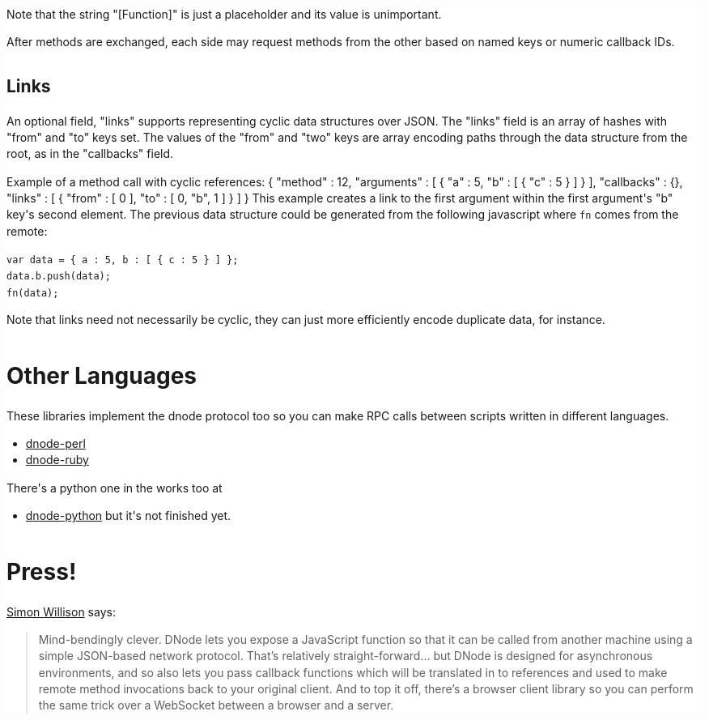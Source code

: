Note that the string "[Function]" is just a placeholder and its value is
unimportant.

After methods are exchanged, each side may request methods from the other based
on named keys or numeric callback IDs.

Links
-----

An optional field, "links" supports representing cyclic data structures over
JSON. The "links" field is an array of hashes with "from" and "to" keys set. The
values of the "from" and "two" keys are array encoding paths through the data
structure from the root, as in the "callbacks" field.

Example of a method call with cyclic references:
    {
        "method" : 12,
        "arguments" : [ { "a" : 5, "b" : [ { "c" : 5 } ] } ],
        "callbacks" : {},
        "links" : [ { "from" : [ 0 ], "to" : [ 0, "b", 1 ] } ]
    }
This example creates a link to the first argument within the first argument's
"b" key's second element. The previous data structure could be generated from
the following javascript where `fn` comes from the remote:

    var data = { a : 5, b : [ { c : 5 } ] };
    data.b.push(data);
    fn(data);

Note that links need not necessarily be cyclic, they can just more efficiently
encode duplicate data, for instance.

Other Languages
===============

These libraries implement the dnode protocol too so you can make RPC calls
between scripts written in different languages.

* [dnode-perl](http://github.com/substack/dnode-perl)
* [dnode-ruby](http://github.com/substack/dnode-ruby)

There's a python one in the works too at
* [dnode-python](https://github.com/jesusabdullah/dnode-python)
but it's not finished yet.

Press!
======

[Simon Willison](http://simonwillison.net/2010/Jul/11/dnode/) says:

> Mind-bendingly clever. DNode lets you expose a JavaScript function so that it
> can be called from another machine using a simple JSON-based network protocol.
> That’s relatively straight-forward... but DNode is designed for asynchronous
> environments, and so also lets you pass callback functions which will be
> translated in to references and used to make remote method invocations back to
> your original client. And to top it off, there’s a browser client library so
> you can perform the same trick over a WebSocket between a browser and a
> server.
